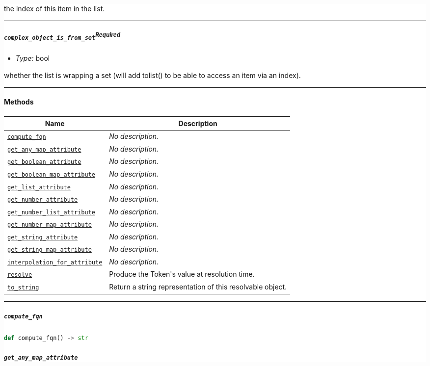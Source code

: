 the index of this item in the list.

---

##### `complex_object_is_from_set`<sup>Required</sup> <a name="complex_object_is_from_set" id="@cdktf/provider-azurerm.dataAzurermRoleManagementPolicy.DataAzurermRoleManagementPolicyActivationRulesApprovalStageOutputReference.Initializer.parameter.complexObjectIsFromSet"></a>

- *Type:* bool

whether the list is wrapping a set (will add tolist() to be able to access an item via an index).

---

#### Methods <a name="Methods" id="Methods"></a>

| **Name** | **Description** |
| --- | --- |
| <code><a href="#@cdktf/provider-azurerm.dataAzurermRoleManagementPolicy.DataAzurermRoleManagementPolicyActivationRulesApprovalStageOutputReference.computeFqn">compute_fqn</a></code> | *No description.* |
| <code><a href="#@cdktf/provider-azurerm.dataAzurermRoleManagementPolicy.DataAzurermRoleManagementPolicyActivationRulesApprovalStageOutputReference.getAnyMapAttribute">get_any_map_attribute</a></code> | *No description.* |
| <code><a href="#@cdktf/provider-azurerm.dataAzurermRoleManagementPolicy.DataAzurermRoleManagementPolicyActivationRulesApprovalStageOutputReference.getBooleanAttribute">get_boolean_attribute</a></code> | *No description.* |
| <code><a href="#@cdktf/provider-azurerm.dataAzurermRoleManagementPolicy.DataAzurermRoleManagementPolicyActivationRulesApprovalStageOutputReference.getBooleanMapAttribute">get_boolean_map_attribute</a></code> | *No description.* |
| <code><a href="#@cdktf/provider-azurerm.dataAzurermRoleManagementPolicy.DataAzurermRoleManagementPolicyActivationRulesApprovalStageOutputReference.getListAttribute">get_list_attribute</a></code> | *No description.* |
| <code><a href="#@cdktf/provider-azurerm.dataAzurermRoleManagementPolicy.DataAzurermRoleManagementPolicyActivationRulesApprovalStageOutputReference.getNumberAttribute">get_number_attribute</a></code> | *No description.* |
| <code><a href="#@cdktf/provider-azurerm.dataAzurermRoleManagementPolicy.DataAzurermRoleManagementPolicyActivationRulesApprovalStageOutputReference.getNumberListAttribute">get_number_list_attribute</a></code> | *No description.* |
| <code><a href="#@cdktf/provider-azurerm.dataAzurermRoleManagementPolicy.DataAzurermRoleManagementPolicyActivationRulesApprovalStageOutputReference.getNumberMapAttribute">get_number_map_attribute</a></code> | *No description.* |
| <code><a href="#@cdktf/provider-azurerm.dataAzurermRoleManagementPolicy.DataAzurermRoleManagementPolicyActivationRulesApprovalStageOutputReference.getStringAttribute">get_string_attribute</a></code> | *No description.* |
| <code><a href="#@cdktf/provider-azurerm.dataAzurermRoleManagementPolicy.DataAzurermRoleManagementPolicyActivationRulesApprovalStageOutputReference.getStringMapAttribute">get_string_map_attribute</a></code> | *No description.* |
| <code><a href="#@cdktf/provider-azurerm.dataAzurermRoleManagementPolicy.DataAzurermRoleManagementPolicyActivationRulesApprovalStageOutputReference.interpolationForAttribute">interpolation_for_attribute</a></code> | *No description.* |
| <code><a href="#@cdktf/provider-azurerm.dataAzurermRoleManagementPolicy.DataAzurermRoleManagementPolicyActivationRulesApprovalStageOutputReference.resolve">resolve</a></code> | Produce the Token's value at resolution time. |
| <code><a href="#@cdktf/provider-azurerm.dataAzurermRoleManagementPolicy.DataAzurermRoleManagementPolicyActivationRulesApprovalStageOutputReference.toString">to_string</a></code> | Return a string representation of this resolvable object. |

---

##### `compute_fqn` <a name="compute_fqn" id="@cdktf/provider-azurerm.dataAzurermRoleManagementPolicy.DataAzurermRoleManagementPolicyActivationRulesApprovalStageOutputReference.computeFqn"></a>

```python
def compute_fqn() -> str
```

##### `get_any_map_attribute` <a name="get_any_map_attribute" id="@cdktf/provider-azurerm.dataAzurermRoleManagementPolicy.DataAzurermRoleManagementPolicyActivationRulesApprovalStageOutputReference.getAnyMapAttribute"></a>
